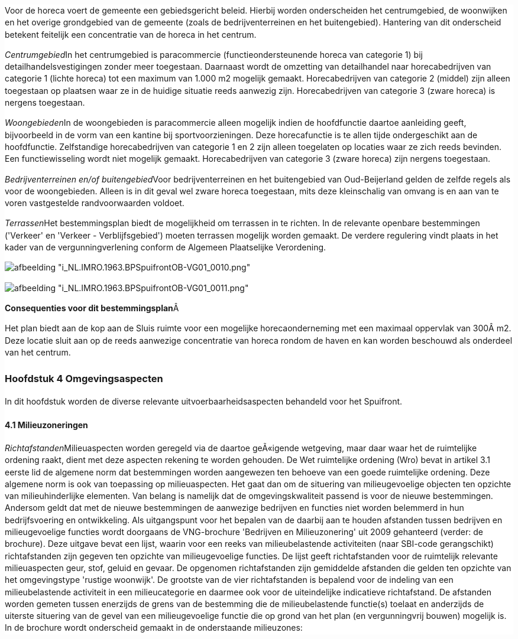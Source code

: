 Voor de horeca voert de gemeente een gebiedsgericht beleid. Hierbij worden onderscheiden het centrumgebied, de woonwijken en het overige grondgebied van de gemeente (zoals de bedrijventerreinen en het buitengebied). Hantering van dit onderscheid betekent feitelijk een concentratie van de horeca in het centrum.

*Centrumgebied*In het centrumgebied is paracommercie (functieondersteunende horeca van categorie 1\) bij detailhandelsvestigingen zonder meer toegestaan. Daarnaast wordt de omzetting van detailhandel naar horecabedrijven van categorie 1 (lichte horeca) tot een maximum van 1\.000 m2 mogelijk gemaakt. Horecabedrijven van categorie 2 (middel) zijn alleen toegestaan op plaatsen waar ze in de huidige situatie reeds aanwezig zijn. Horecabedrijven van categorie 3 (zware horeca) is nergens toegestaan.

*Woongebieden*In de woongebieden is paracommercie alleen mogelijk indien de hoofdfunctie daartoe aanleiding geeft, bijvoorbeeld in de vorm van een kantine bij sportvoorzieningen. Deze horecafunctie is te allen tijde ondergeschikt aan de hoofdfunctie. Zelfstandige horecabedrijven van categorie 1 en 2 zijn alleen toegelaten op locaties waar ze zich reeds bevinden. Een functiewisseling wordt niet mogelijk gemaakt. Horecabedrijven van categorie 3 (zware horeca) zijn nergens toegestaan.

*Bedrijventerreinen en/of buitengebied*Voor bedrijventerreinen en het buitengebied van Oud\-Beijerland gelden de zelfde regels als voor de woongebieden. Alleen is in dit geval wel zware horeca toegestaan, mits deze kleinschalig van omvang is en aan van te voren vastgestelde randvoorwaarden voldoet.

*Terrassen*Het bestemmingsplan biedt de mogelijkheid om terrassen in te richten. In de relevante openbare bestemmingen ('Verkeer' en 'Verkeer \- Verblijfsgebied') moeten terrassen mogelijk worden gemaakt. De verdere regulering vindt plaats in het kader van de vergunningverlening conform de Algemeen Plaatselijke Verordening.

![afbeelding "i_NL.IMRO.1963.BPSpuifrontOB-VG01_0010.png"](i_NL.IMRO.1963.BPSpuifrontOB-VG01_0010.png)

![afbeelding "i_NL.IMRO.1963.BPSpuifrontOB-VG01_0011.png"](i_NL.IMRO.1963.BPSpuifrontOB-VG01_0011.png)

**Consequenties voor dit bestemmingsplan**Â

Het plan biedt aan de kop aan de Sluis ruimte voor een mogelijke horecaonderneming met een maximaal oppervlak van 300Â m2. Deze locatie sluit aan op de reeds aanwezige concentratie van horeca rondom de haven en kan worden beschouwd als onderdeel van het centrum.

### Hoofdstuk 4 Omgevingsaspecten

In dit hoofdstuk worden de diverse relevante uitvoerbaarheidsaspecten behandeld voor het Spuifront.

#### 4\.1 Milieuzoneringen

*Richtafstanden*Milieuaspecten worden geregeld via de daartoe geÃ«igende wetgeving, maar daar waar het de ruimtelijke ordening raakt, dient met deze aspecten rekening te worden gehouden. De Wet ruimtelijke ordening (Wro) bevat in artikel 3\.1 eerste lid de algemene norm dat bestemmingen worden aangewezen ten behoeve van een goede ruimtelijke ordening. Deze algemene norm is ook van toepassing op milieuaspecten. Het gaat dan om de situering van milieugevoelige objecten ten opzichte van milieuhinderlijke elementen. Van belang is namelijk dat de omgevingskwaliteit passend is voor de nieuwe bestemmingen. Andersom geldt dat met de nieuwe bestemmingen de aanwezige bedrijven en functies niet worden belemmerd in hun bedrijfsvoering en ontwikkeling. Als uitgangspunt voor het bepalen van de daarbij aan te houden afstanden tussen bedrijven en milieugevoelige functies wordt doorgaans de VNG\-brochure 'Bedrijven en Milieuzonering' uit 2009 gehanteerd (verder: de brochure). Deze uitgave bevat een lijst, waarin voor een reeks van milieubelastende activiteiten (naar SBI\-code gerangschikt) richtafstanden zijn gegeven ten opzichte van milieugevoelige functies. De lijst geeft richtafstanden voor de ruimtelijk relevante milieuaspecten geur, stof, geluid en gevaar. De opgenomen richtafstanden zijn gemiddelde afstanden die gelden ten opzichte van het omgevingstype 'rustige woonwijk'. De grootste van de vier richtafstanden is bepalend voor de indeling van een milieubelastende activiteit in een milieucategorie en daarmee ook voor de uiteindelijke indicatieve richtafstand. De afstanden worden gemeten tussen enerzijds de grens van de bestemming die de milieubelastende functie(s) toelaat en anderzijds de uiterste situering van de gevel van een milieugevoelige functie die op grond van het plan (en vergunningvrij bouwen) mogelijk is. In de brochure wordt onderscheid gemaakt in de onderstaande milieuzones:
